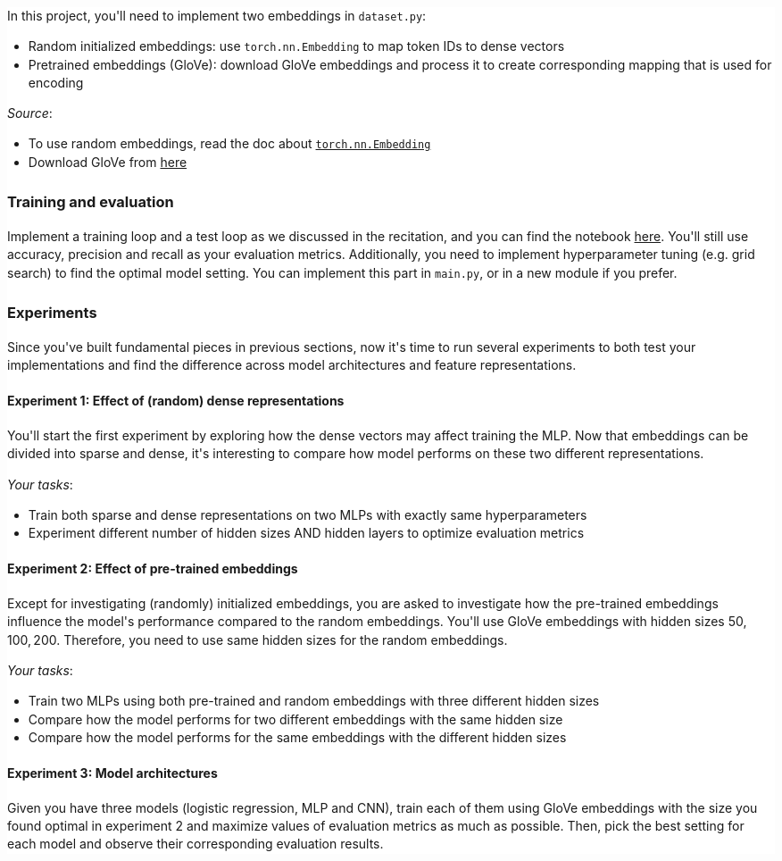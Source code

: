 In this project, you'll need to implement two embeddings in `dataset.py`:
* Random initialized embeddings: use `torch.nn.Embedding` to map token IDs to dense vectors
* Pretrained embeddings (GloVe): download GloVe embeddings and process it to create corresponding mapping that is used for encoding

_*Source*_:
* To use random embeddings, read the doc about [`torch.nn.Embedding`](https://docs.pytorch.org/docs/stable/generated/torch.nn.Embedding.html)
* Download GloVe from [here](https://nlp.stanford.edu/projects/glove/)

### Training and evaluation
Implement a training loop and a test loop as we discussed in the recitation, and you can find the notebook 
[here](https://github.com/Brandeis-CS231/recitation/blob/main/recitation_2_build_train_model.ipynb). You'll still use 
accuracy, precision and recall as your evaluation metrics. Additionally, you need to implement hyperparameter tuning 
(e.g. grid search) to find the optimal model setting. 
You can implement this part in `main.py`, or in a new module if you prefer.

### Experiments
Since you've built fundamental pieces in previous sections, now it's time to run several experiments to both test your 
implementations and find the difference across model architectures and feature representations.

#### Experiment 1: Effect of (random) dense representations
You'll start the first experiment by exploring how the dense vectors may affect training the MLP. Now that embeddings 
can be divided into sparse and dense, it's interesting to compare how model performs on these two different representations.

*Your tasks*:
- Train both sparse and dense representations on two MLPs with exactly same hyperparameters
- Experiment different number of hidden sizes AND hidden layers to optimize evaluation metrics

#### Experiment 2: Effect of pre-trained embeddings
Except for investigating (randomly) initialized embeddings, you are asked to investigate how the pre-trained embeddings 
influence the model's performance compared to the random embeddings. 
You'll use GloVe embeddings with hidden sizes $50, 100, 200$. Therefore, you need to use same hidden sizes for the random 
embeddings.

*Your tasks*:
- Train two MLPs using both pre-trained and random embeddings with three different hidden sizes
- Compare how the model performs for two different embeddings with the same hidden size
- Compare how the model performs for the same embeddings with the different hidden sizes

#### Experiment 3: Model architectures
Given you have three models (logistic regression, MLP and CNN), train each of them using GloVe embeddings with the size 
you found optimal in experiment 2 and maximize values of evaluation metrics as much as possible. 
Then, pick the best setting for each model and observe their corresponding evaluation results.
